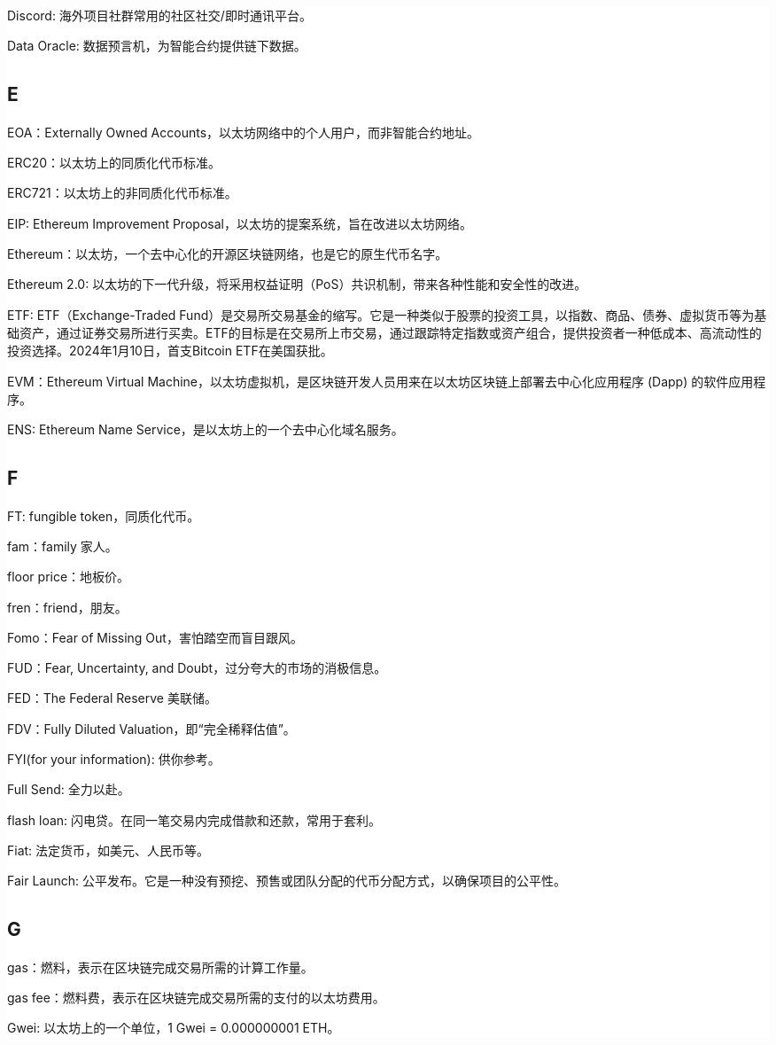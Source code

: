 Discord: 海外项目社群常用的社区社交/即时通讯平台。

Data Oracle: 数据预言机，为智能合约提供链下数据。

## E

EOA：Externally Owned Accounts，以太坊网络中的个人用户，而非智能合约地址。

ERC20：以太坊上的同质化代币标准。

ERC721：以太坊上的非同质化代币标准。

EIP: Ethereum Improvement Proposal，以太坊的提案系统，旨在改进以太坊网络。

Ethereum：以太坊，一个去中心化的开源区块链网络，也是它的原生代币名字。

Ethereum 2.0: 以太坊的下一代升级，将采用权益证明（PoS）共识机制，带来各种性能和安全性的改进。

ETF: ETF（Exchange-Traded Fund）是交易所交易基金的缩写。它是一种类似于股票的投资工具，以指数、商品、债券、虚拟货币等为基础资产，通过证券交易所进行买卖。ETF的目标是在交易所上市交易，通过跟踪特定指数或资产组合，提供投资者一种低成本、高流动性的投资选择。2024年1月10日，首支Bitcoin ETF在美国获批。


EVM：Ethereum Virtual Machine，以太坊虚拟机，是区块链开发人员用来在以太坊区块链上部署去中心化应用程序 (Dapp) 的软件应用程序。

ENS: Ethereum Name Service，是以太坊上的一个去中心化域名服务。

## F
FT: fungible token，同质化代币。

fam：family 家人。

floor price：地板价。

fren：friend，朋友。

Fomo：Fear of Missing Out，害怕踏空而盲目跟风。

FUD：Fear, Uncertainty, and Doubt，过分夸大的市场的消极信息。

FED：The Federal Reserve 美联储。

FDV：Fully Diluted Valuation，即“完全稀释估值”。

FYI(for your information): 供你参考。

Full Send: 全力以赴。

flash loan: 闪电贷。在同一笔交易内完成借款和还款，常用于套利。

Fiat: 法定货币，如美元、人民币等。

Fair Launch: 公平发布。它是一种没有预挖、预售或团队分配的代币分配方式，以确保项目的公平性。


## G
gas：燃料，表示在区块链完成交易所需的计算工作量。

gas fee：燃料费，表示在区块链完成交易所需的支付的以太坊费用。

Gwei: 以太坊上的一个单位，1 Gwei = 0.000000001 ETH。
